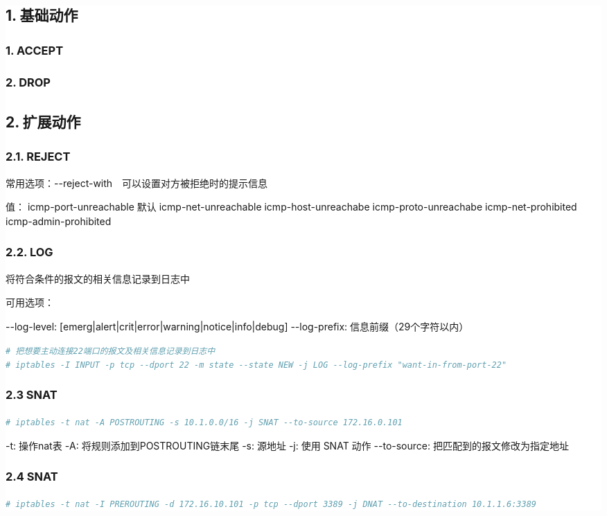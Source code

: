 ## 1. 基础动作

### 1. ACCEPT

### 2. DROP

## 2. 扩展动作

### 2.1. REJECT

常用选项：--reject-with　可以设置对方被拒绝时的提示信息

值：
icmp-port-unreachable 默认
icmp-net-unreachable
icmp-host-unreachabe
icmp-proto-unreachabe
icmp-net-prohibited
icmp-admin-prohibited

### 2.2. LOG

将符合条件的报文的相关信息记录到日志中

可用选项：

--log-level: [emerg|alert|crit|error|warning|notice|info|debug]
--log-prefix: 信息前缀（29个字符以内）

```bash
# 把想要主动连接22端口的报文及相关信息记录到日志中
# iptables -I INPUT -p tcp --dport 22 -m state --state NEW -j LOG --log-prefix "want-in-from-port-22"
```

### 2.3 SNAT

```bash
# iptables -t nat -A POSTROUTING -s 10.1.0.0/16 -j SNAT --to-source 172.16.0.101
```

-t: 操作nat表
-A: 将规则添加到POSTROUTING链末尾
-s: 源地址
-j: 使用 SNAT 动作
--to-source: 把匹配到的报文修改为指定地址

### 2.4 SNAT

```bash
# iptables -t nat -I PREROUTING -d 172.16.10.101 -p tcp --dport 3389 -j DNAT --to-destination 10.1.1.6:3389
```
